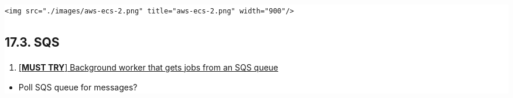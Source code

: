     <img src="./images/aws-ecs-2.png" title="aws-ecs-2.png" width="900"/>

## 17.3. SQS

1. [[**MUST TRY**] Background worker that gets jobs from an SQS queue](https://containersonaws.com/pattern/background-worker-sqs-queue-container-copilot)
- Poll SQS queue for messages?
